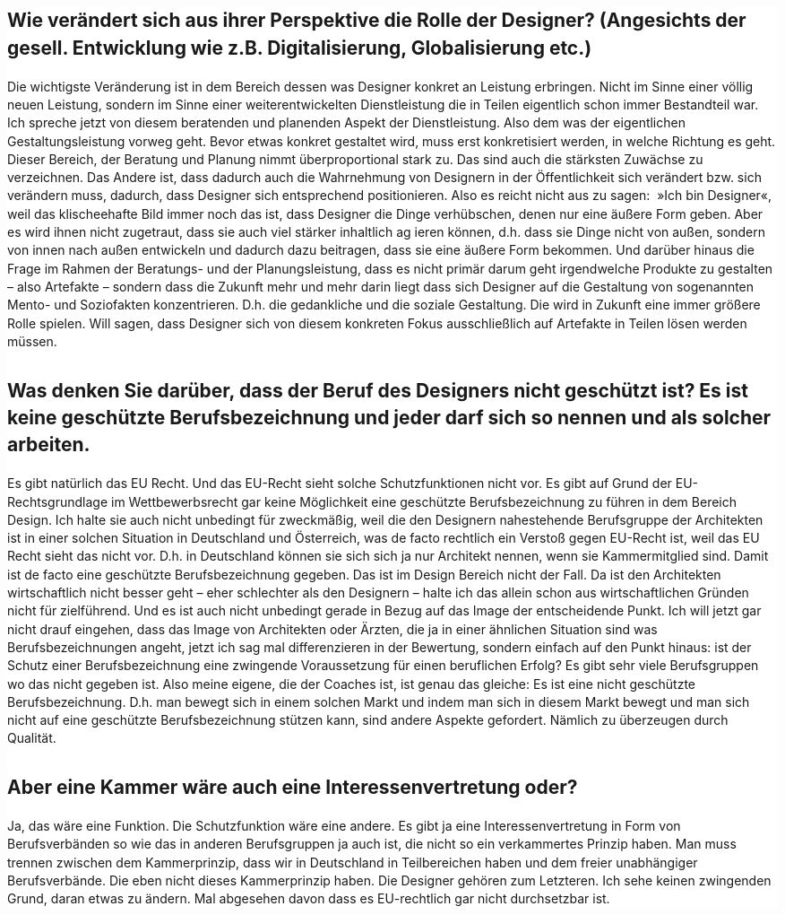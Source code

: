 ## Wie verändert sich aus ihrer Perspektive die Rolle der Designer? (Angesichts der gesell. Entwicklung wie z.B. Digitalisierung, Globalisierung etc.)

Die wichtigste Veränderung ist in dem Bereich dessen was Designer konkret an Leistung erbringen. Nicht im Sinne einer völlig neuen Leistung, sondern im Sinne einer weiterentwickelten Dienstleistung die in Teilen eigentlich schon immer Bestandteil war. Ich spreche jetzt von diesem beratenden und planenden Aspekt der Dienstleistung. Also dem was der eigentlichen Gestaltungsleistung vorweg geht. Bevor etwas konkret gestaltet wird, muss erst konkretisiert werden, in welche Richtung es geht. Dieser Bereich, der Beratung und Planung nimmt überproportional stark zu. Das sind auch die stärksten Zuwächse zu verzeichnen. Das Andere ist, dass dadurch auch die Wahrnehmung von Designern in der Öffentlichkeit sich verändert bzw. sich verändern muss, dadurch, dass Designer sich entsprechend positionieren.  Also es reicht nicht aus zu sagen:  »Ich bin Designer«, weil das klischeehafte Bild immer noch das ist, dass Designer die Dinge verhübschen, denen nur eine äußere Form geben. Aber es wird ihnen nicht zugetraut, dass sie auch viel stärker inhaltlich ag ieren können, d.h. dass sie Dinge nicht von außen, sondern von innen nach außen entwickeln und dadurch dazu beitragen, dass sie eine äußere Form bekommen. Und darüber hinaus die Frage im Rahmen der Beratungs- und der Planungsleistung, dass es nicht primär darum geht irgendwelche Produkte zu gestalten – also Artefakte – sondern dass die Zukunft mehr und mehr darin liegt dass sich Designer auf die Gestaltung von sogenannten Mento- und Soziofakten konzentrieren. D.h. die gedankliche und die soziale Gestaltung. Die wird in Zukunft eine immer größere Rolle spielen. Will sagen, dass Designer sich von diesem konkreten Fokus ausschließlich auf Artefakte in Teilen lösen werden müssen. 

## Was denken Sie darüber, dass der Beruf des Designers nicht geschützt ist? Es ist keine geschützte Berufsbezeichnung und jeder darf sich so nennen und als solcher arbeiten.

Es gibt natürlich das EU Recht. Und das EU-Recht sieht solche Schutzfunktionen nicht vor. Es gibt auf Grund der EU-Rechtsgrundlage im Wettbewerbsrecht gar keine Möglichkeit eine geschützte Berufsbezeichnung zu führen in dem Bereich Design. Ich halte sie auch nicht unbedingt für zweckmäßig, weil die den Designern nahestehende Berufsgruppe der Architekten ist in einer solchen Situation in Deutschland und Österreich, was de facto rechtlich ein Verstoß gegen EU-Recht ist, weil das EU Recht sieht das nicht vor. D.h. in Deutschland können sie sich sich ja nur Architekt nennen, wenn sie Kammermitglied sind. Damit ist de facto eine geschützte Berufsbezeichnung gegeben. Das ist im Design Bereich nicht der Fall. Da ist den Architekten wirtschaftlich nicht besser geht – eher schlechter als den Designern – halte ich das allein schon aus wirtschaftlichen Gründen nicht für zielführend. Und es ist auch nicht unbedingt gerade in Bezug auf das Image der entscheidende Punkt. Ich will jetzt gar nicht drauf eingehen, dass das Image von Architekten oder Ärzten, die ja in einer ähnlichen Situation sind was Berufsbezeichnungen angeht, jetzt ich sag mal differenzieren in der Bewertung, sondern einfach auf den Punkt hinaus: ist der Schutz einer Berufsbezeichnung eine zwingende Voraussetzung für einen beruflichen Erfolg? Es gibt sehr viele Berufsgruppen wo das nicht gegeben ist. Also meine eigene, die der Coaches ist, ist genau das gleiche: Es ist eine nicht geschützte Berufsbezeichnung. D.h. man bewegt sich in einem solchen Markt und indem man sich in diesem Markt bewegt und man sich nicht auf eine geschützte Berufsbezeichnung stützen kann, sind andere Aspekte gefordert. Nämlich zu überzeugen durch Qualität. 

## Aber eine Kammer wäre auch eine Interessenvertretung oder?

Ja, das wäre eine Funktion. Die Schutzfunktion wäre eine andere. Es gibt ja eine Interessenvertretung in Form von Berufsverbänden so wie das in anderen Berufsgruppen ja auch ist, die nicht so ein verkammertes Prinzip haben. Man muss trennen zwischen dem Kammerprinzip, dass wir in Deutschland in Teilbereichen haben und dem freier unabhängiger Berufsverbände. Die eben nicht dieses Kammerprinzip haben. Die Designer gehören zum Letzteren. Ich sehe keinen zwingenden Grund, daran etwas zu ändern. Mal abgesehen davon dass es EU-rechtlich gar nicht durchsetzbar ist. 

